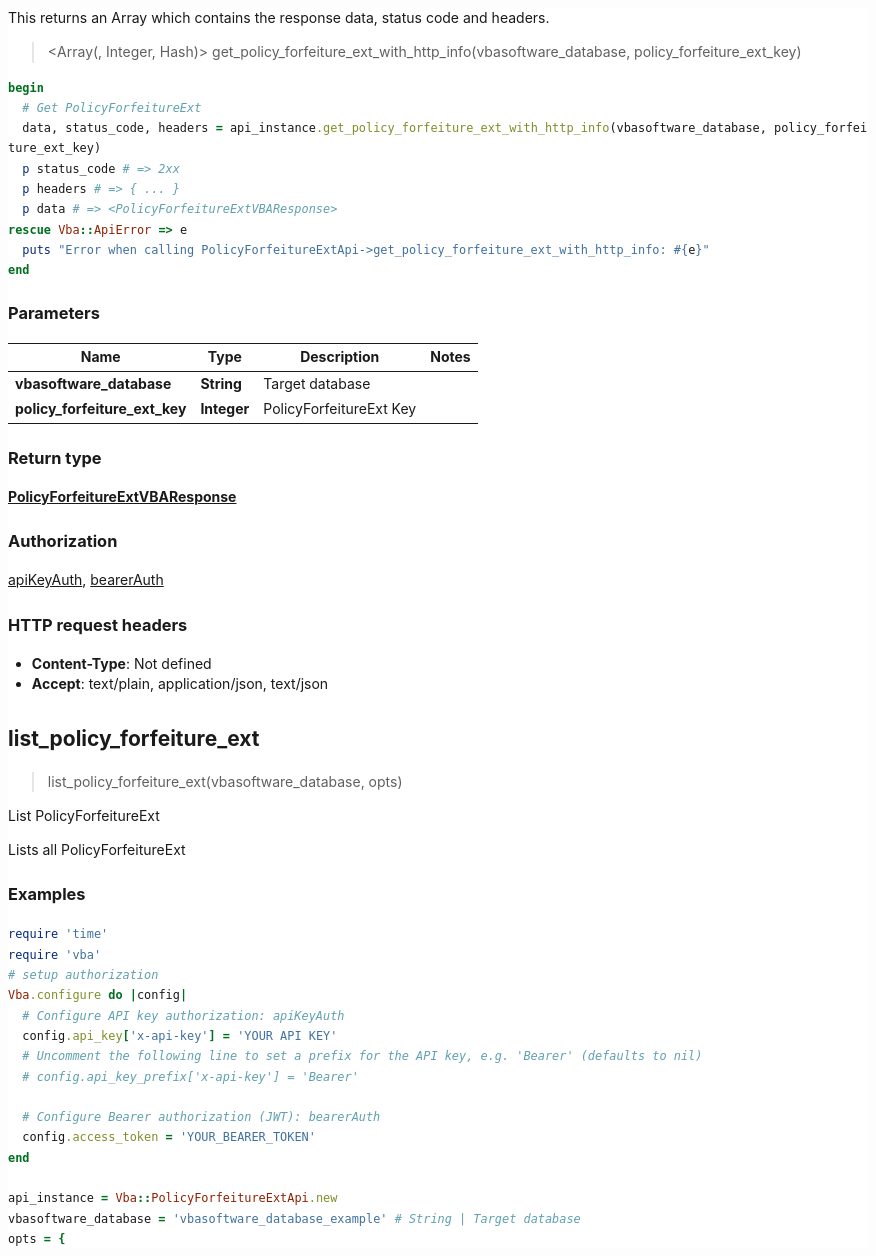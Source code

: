 This returns an Array which contains the response data, status code and headers.

> <Array(<PolicyForfeitureExtVBAResponse>, Integer, Hash)> get_policy_forfeiture_ext_with_http_info(vbasoftware_database, policy_forfeiture_ext_key)

```ruby
begin
  # Get PolicyForfeitureExt
  data, status_code, headers = api_instance.get_policy_forfeiture_ext_with_http_info(vbasoftware_database, policy_forfeiture_ext_key)
  p status_code # => 2xx
  p headers # => { ... }
  p data # => <PolicyForfeitureExtVBAResponse>
rescue Vba::ApiError => e
  puts "Error when calling PolicyForfeitureExtApi->get_policy_forfeiture_ext_with_http_info: #{e}"
end
```

### Parameters

| Name | Type | Description | Notes |
| ---- | ---- | ----------- | ----- |
| **vbasoftware_database** | **String** | Target database |  |
| **policy_forfeiture_ext_key** | **Integer** | PolicyForfeitureExt Key |  |

### Return type

[**PolicyForfeitureExtVBAResponse**](PolicyForfeitureExtVBAResponse.md)

### Authorization

[apiKeyAuth](../README.md#apiKeyAuth), [bearerAuth](../README.md#bearerAuth)

### HTTP request headers

- **Content-Type**: Not defined
- **Accept**: text/plain, application/json, text/json


## list_policy_forfeiture_ext

> <PolicyForfeitureExtListVBAResponse> list_policy_forfeiture_ext(vbasoftware_database, opts)

List PolicyForfeitureExt

Lists all PolicyForfeitureExt

### Examples

```ruby
require 'time'
require 'vba'
# setup authorization
Vba.configure do |config|
  # Configure API key authorization: apiKeyAuth
  config.api_key['x-api-key'] = 'YOUR API KEY'
  # Uncomment the following line to set a prefix for the API key, e.g. 'Bearer' (defaults to nil)
  # config.api_key_prefix['x-api-key'] = 'Bearer'

  # Configure Bearer authorization (JWT): bearerAuth
  config.access_token = 'YOUR_BEARER_TOKEN'
end

api_instance = Vba::PolicyForfeitureExtApi.new
vbasoftware_database = 'vbasoftware_database_example' # String | Target database
opts = {
```